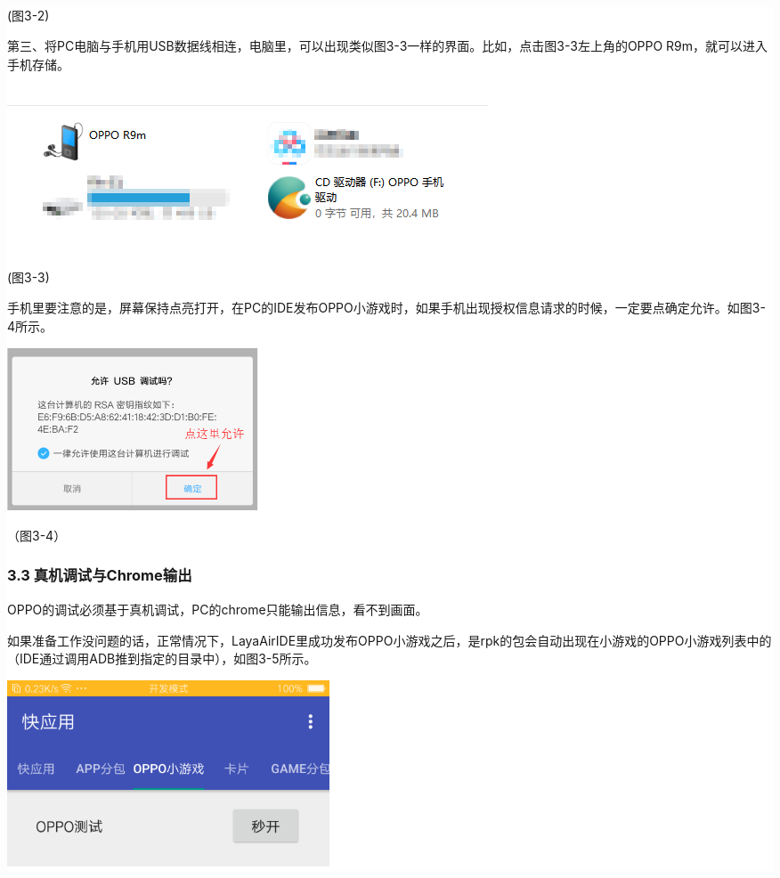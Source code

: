 (图3-2)

第三、将PC电脑与手机用USB数据线相连，电脑里，可以出现类似图3-3一样的界面。比如，点击图3-3左上角的OPPO R9m，就可以进入手机存储。

![图3](img/3-3.png) 

(图3-3)

手机里要注意的是，屏幕保持点亮打开，在PC的IDE发布OPPO小游戏时，如果手机出现授权信息请求的时候，一定要点确定允许。如图3-4所示。

<img src="img/3-4.png" alt="图4" style="zoom:50%;" />  

（图3-4）



### 3.3 真机调试与Chrome输出

OPPO的调试必须基于真机调试，PC的chrome只能输出信息，看不到画面。

如果准备工作没问题的话，正常情况下，LayaAirIDE里成功发布OPPO小游戏之后，是rpk的包会自动出现在小游戏的OPPO小游戏列表中的（IDE通过调用ADB推到指定的目录中），如图3-5所示。

![图5](img/3-5.png) 
